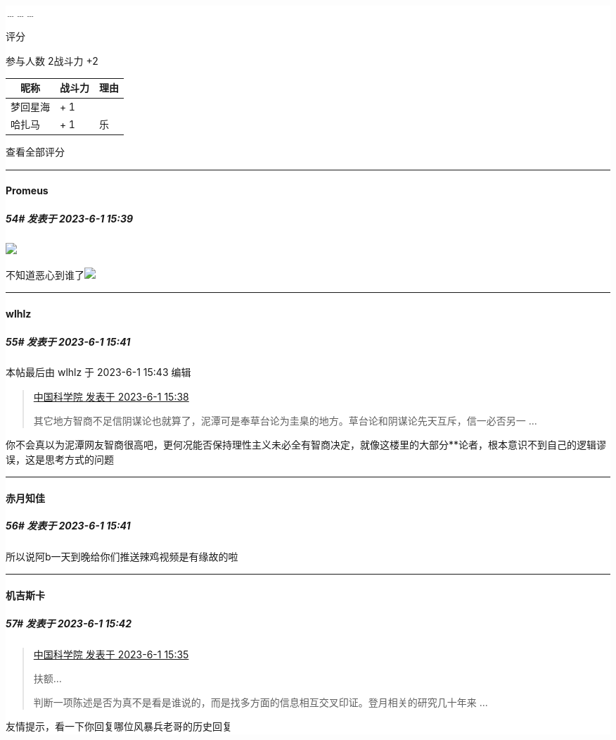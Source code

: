 ﹍﹍﹍

评分

 参与人数 2战斗力 +2

|昵称|战斗力|理由|
|----|---|---|
| 梦回星海| + 1||
| 哈扎马| + 1|乐|

查看全部评分

*****

####  Promeus  
##### 54#       发表于 2023-6-1 15:39

<img src="https://p.sda1.dev/11/5405ddb6af4aea4e0b0eec9b340b7154/CMP_20230601153836251.jpg" referrerpolicy="no-referrer">

不知道恶心到谁了<img src="https://static.saraba1st.com/image/smiley/face2017/037.png" referrerpolicy="no-referrer">

*****

####  wlhlz  
##### 55#       发表于 2023-6-1 15:41

 本帖最后由 wlhlz 于 2023-6-1 15:43 编辑 
<blockquote><a href="httphttps://bbs.saraba1st.com/2b/forum.php?mod=redirect&amp;goto=findpost&amp;pid=61077758&amp;ptid=2137873" target="_blank">中国科学院 发表于 2023-6-1 15:38</a>

其它地方智商不足信阴谋论也就算了，泥潭可是奉草台论为圭臬的地方。草台论和阴谋论先天互斥，信一必否另一 ...</blockquote>
你不会真以为泥潭网友智商很高吧，更何况能否保持理性主义未必全有智商决定，就像这楼里的大部分**论者，根本意识不到自己的逻辑谬误，这是思考方式的问题

*****

####  赤月知佳  
##### 56#       发表于 2023-6-1 15:41

所以说阿b一天到晚给你们推送辣鸡视频是有缘故的啦

*****

####  机吉斯卡  
##### 57#       发表于 2023-6-1 15:42

<blockquote><a href="httphttps://bbs.saraba1st.com/2b/forum.php?mod=redirect&amp;goto=findpost&amp;pid=61077716&amp;ptid=2137873" target="_blank">中国科学院 发表于 2023-6-1 15:35</a>

扶额…

判断一项陈述是否为真不是看是谁说的，而是找多方面的信息相互交叉印证。登月相关的研究几十年来 ...</blockquote>
友情提示，看一下你回复哪位风暴兵老哥的历史回复
